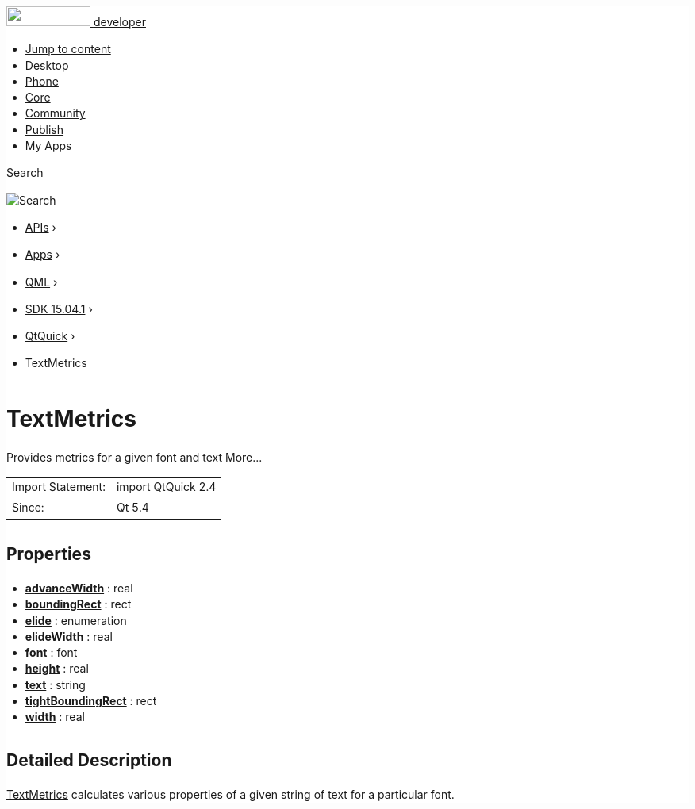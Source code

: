 <a href="https://developer.ubuntu.com/" class="logo-ubuntu"><img src="https://developer.ubuntu.com/assets/sites/ubuntu/latest/u/img/logos/logo-ubuntu-orange.svg" width="106" height="25" /> <span>developer</span></a>

-   [Jump to content](index.html#main-content)
-   [Desktop](https://developer.ubuntu.com/en/desktop/)
-   [Phone](https://developer.ubuntu.com/en/phone/)
-   [Core](https://developer.ubuntu.com/core)
-   [Community](https://developer.ubuntu.com/en/community/)
-   [Publish](https://developer.ubuntu.com/en/publish/)
-   [My Apps](https://myapps.developer.ubuntu.com/)

Search

<img src="https://developer.ubuntu.com/assets/sites/ubuntu/latest/u/img/search-white.svg" alt="Search" height="28" />

-   [APIs](../../../../index.html) ›
-   [Apps](../../../index.html) ›
-   [QML](../../index.html) ›
-   [SDK 15.04.1](../index.html) ›
-   [QtQuick](../QtQuick/index.html) ›



-   TextMetrics

TextMetrics
===========

<span class="subtitle"></span>
Provides metrics for a given font and text More...

|                   |                    |
|-------------------|--------------------|
| Import Statement: | import QtQuick 2.4 |
| Since:            | Qt 5.4             |

<span id="properties"></span>
Properties
----------

-   ****[advanceWidth](index.html#advanceWidth-prop)**** : real
-   ****[boundingRect](index.html#boundingRect-prop)**** : rect
-   ****[elide](index.html#elide-prop)**** : enumeration
-   ****[elideWidth](index.html#elideWidth-prop)**** : real
-   ****[font](index.html#font-prop)**** : font
-   ****[height](index.html#height-prop)**** : real
-   ****[text](index.html#text-prop)**** : string
-   ****[tightBoundingRect](index.html#tightBoundingRect-prop)**** : rect
-   ****[width](index.html#width-prop)**** : real

<span id="details"></span>
Detailed Description
--------------------

[TextMetrics](index.html) calculates various properties of a given string of text for a particular font.

